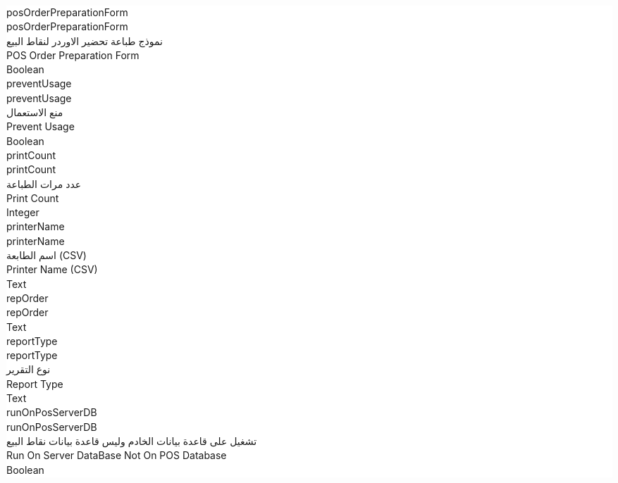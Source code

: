 </div>

<div class="row searchable" id="posOrderPreparationForm">
<div class="cell" data-label="Property">posOrderPreparationForm</div>
<div class="cell" data-label="Column">posOrderPreparationForm</div>
<div class="cell" data-label="Arabic">نموذج طباعة تحضير الاوردر لنقاط البيع</div>
<div class="cell" data-label="English">POS Order Preparation Form</div>
<div class="cell" data-label="Type">Boolean</div>

</div>

<div class="row searchable" id="preventUsage">
<div class="cell" data-label="Property">preventUsage</div>
<div class="cell" data-label="Column">preventUsage</div>
<div class="cell" data-label="Arabic">منع الاستعمال</div>
<div class="cell" data-label="English">Prevent Usage</div>
<div class="cell" data-label="Type">Boolean</div>

</div>

<div class="row searchable" id="printCount">
<div class="cell" data-label="Property">printCount</div>
<div class="cell" data-label="Column">printCount</div>
<div class="cell" data-label="Arabic">عدد مرات الطباعة</div>
<div class="cell" data-label="English">Print Count</div>
<div class="cell" data-label="Type">Integer</div>

</div>

<div class="row searchable" id="printerName">
<div class="cell" data-label="Property">printerName</div>
<div class="cell" data-label="Column">printerName</div>
<div class="cell" data-label="Arabic">اسم الطابعة (CSV)</div>
<div class="cell" data-label="English">Printer Name (CSV)</div>
<div class="cell" data-label="Type">Text</div>

</div>

<div class="row searchable" id="repOrder">
<div class="cell" data-label="Property">repOrder</div>
<div class="cell" data-label="Column">repOrder</div>
<div class="cell" data-label="Arabic"></div>
<div class="cell" data-label="English"></div>
<div class="cell" data-label="Type">Text</div>

</div>

<div class="row searchable" id="reportType">
<div class="cell" data-label="Property">reportType</div>
<div class="cell" data-label="Column">reportType</div>
<div class="cell" data-label="Arabic">نوع التقرير</div>
<div class="cell" data-label="English">Report Type</div>
<div class="cell" data-label="Type">Text</div>

</div>

<div class="row searchable" id="runOnPosServerDB">
<div class="cell" data-label="Property">runOnPosServerDB</div>
<div class="cell" data-label="Column">runOnPosServerDB</div>
<div class="cell" data-label="Arabic">تشغيل على قاعدة بيانات الخادم وليس قاعدة بيانات نقاط البيع</div>
<div class="cell" data-label="English">Run On Server DataBase Not On POS Database</div>
<div class="cell" data-label="Type">Boolean</div>
